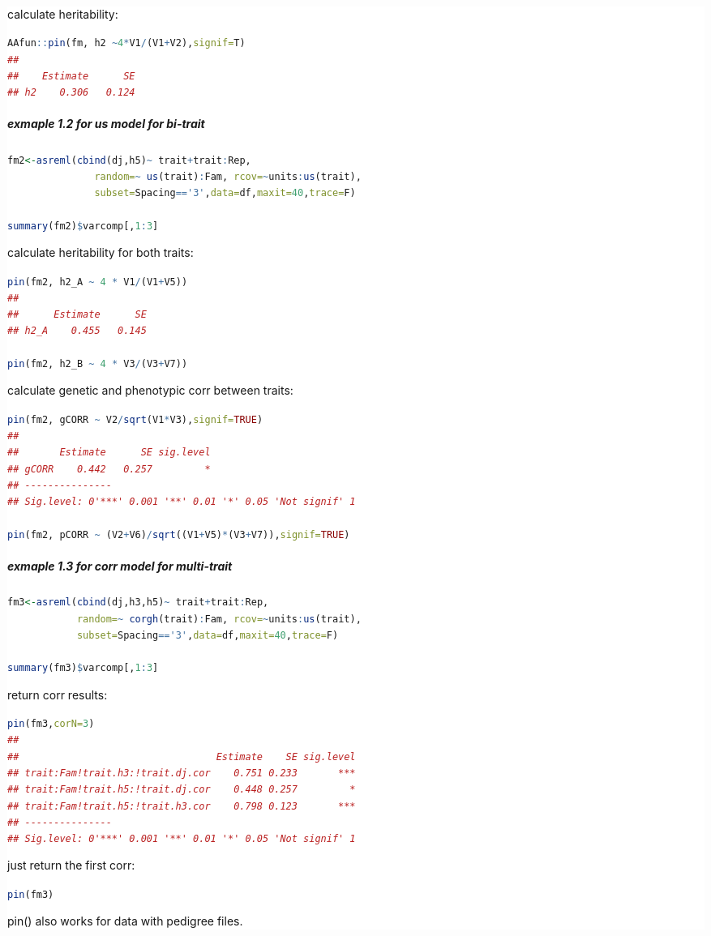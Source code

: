 calculate heritability:
``` r
AAfun::pin(fm, h2 ~4*V1/(V1+V2),signif=T) 
## 
##    Estimate      SE
## h2    0.306   0.124
``` 
##### exmaple 1.2 for us model for bi-trait
``` r
fm2<-asreml(cbind(dj,h5)~ trait+trait:Rep,
               random=~ us(trait):Fam, rcov=~units:us(trait),
               subset=Spacing=='3',data=df,maxit=40,trace=F)

summary(fm2)$varcomp[,1:3]
``` 
calculate heritability for both traits:
``` r
pin(fm2, h2_A ~ 4 * V1/(V1+V5)) 
## 
##      Estimate      SE
## h2_A    0.455   0.145

pin(fm2, h2_B ~ 4 * V3/(V3+V7)) 
``` 
calculate genetic and phenotypic corr between traits:
``` r
pin(fm2, gCORR ~ V2/sqrt(V1*V3),signif=TRUE) 
## 
##       Estimate      SE sig.level
## gCORR    0.442   0.257         *
## ---------------
## Sig.level: 0'***' 0.001 '**' 0.01 '*' 0.05 'Not signif' 1

pin(fm2, pCORR ~ (V2+V6)/sqrt((V1+V5)*(V3+V7)),signif=TRUE) 
``` 
##### exmaple 1.3 for corr model for multi-trait
``` r
fm3<-asreml(cbind(dj,h3,h5)~ trait+trait:Rep, 
            random=~ corgh(trait):Fam, rcov=~units:us(trait),
            subset=Spacing=='3',data=df,maxit=40,trace=F)
            
summary(fm3)$varcomp[,1:3]
``` 
return corr results:
``` r
pin(fm3,corN=3) 
## 
##                                  Estimate    SE sig.level
## trait:Fam!trait.h3:!trait.dj.cor    0.751 0.233       ***
## trait:Fam!trait.h5:!trait.dj.cor    0.448 0.257         *
## trait:Fam!trait.h5:!trait.h3.cor    0.798 0.123       ***
## ---------------
## Sig.level: 0'***' 0.001 '**' 0.01 '*' 0.05 'Not signif' 1
```
just return the first corr:
``` r
pin(fm3) 
``` 
pin() also works for data with pedigree files.

